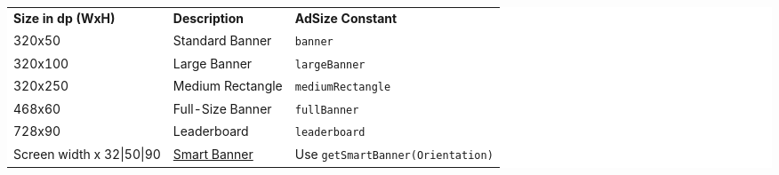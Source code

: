 <table>
  <tr>
   <td><strong>Size in dp (WxH)</strong>
   </td>
   <td><strong>Description</strong>
   </td>
   <td><strong>AdSize Constant</strong>
   </td>
  </tr>
  <tr>
   <td>320x50
   </td>
   <td>Standard Banner
   </td>
   <td><code>banner</code>
   </td>
  </tr>
  <tr>
   <td>320x100
   </td>
   <td>Large Banner
   </td>
   <td><code>largeBanner</code>
   </td>
  </tr>
  <tr>
   <td>320x250
   </td>
   <td>Medium Rectangle
   </td>
   <td><code>mediumRectangle</code>
   </td>
  </tr>
  <tr>
   <td>468x60
   </td>
   <td>Full-Size Banner
   </td>
   <td><code>fullBanner</code>
   </td>
  </tr>
  <tr>
   <td>728x90
   </td>
   <td>Leaderboard
   </td>
   <td><code>leaderboard</code>
   </td>
  </tr>
  <tr>
   <td>Screen width x 32|50|90
   </td>
   <td><a href="https://developers.google.com/admob/android/banner/smart">Smart Banner</a>
   </td>
   <td>Use <code>getSmartBanner(Orientation)</code>
   </td>
  </tr>
</table>
